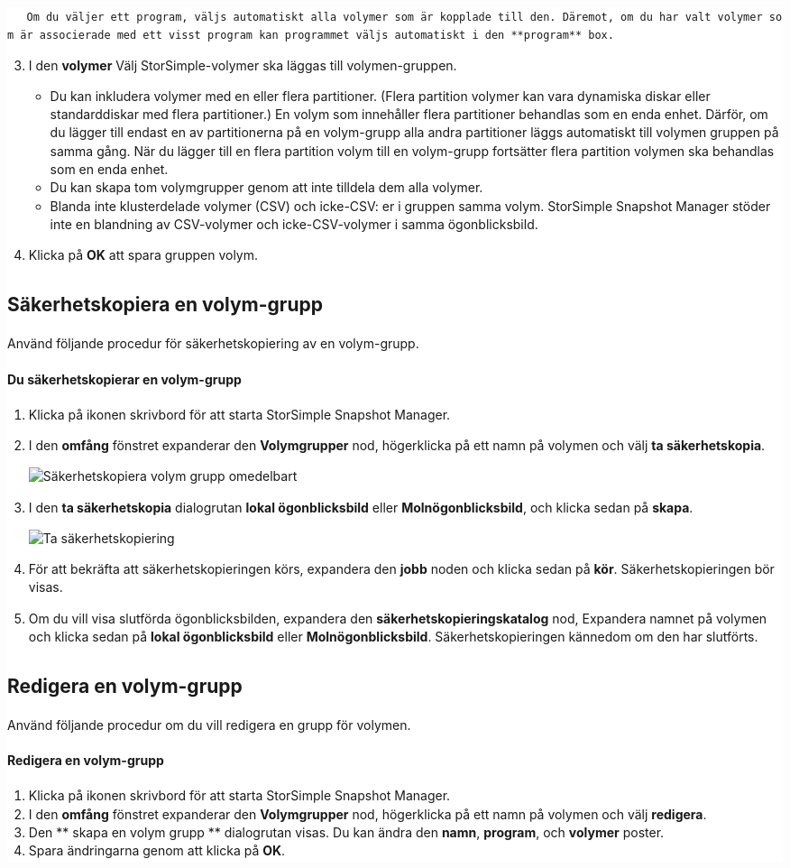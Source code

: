        Om du väljer ett program, väljs automatiskt alla volymer som är kopplade till den. Däremot, om du har valt volymer som är associerade med ett visst program kan programmet väljs automatiskt i den **program** box. 
   3. I den **volymer** Välj StorSimple-volymer ska läggas till volymen-gruppen. 
      
      * Du kan inkludera volymer med en eller flera partitioner. (Flera partition volymer kan vara dynamiska diskar eller standarddiskar med flera partitioner.) En volym som innehåller flera partitioner behandlas som en enda enhet. Därför, om du lägger till endast en av partitionerna på en volym-grupp alla andra partitioner läggs automatiskt till volymen gruppen på samma gång. När du lägger till en flera partition volym till en volym-grupp fortsätter flera partition volymen ska behandlas som en enda enhet.
      * Du kan skapa tom volymgrupper genom att inte tilldela dem alla volymer. 
      * Blanda inte klusterdelade volymer (CSV) och icke-CSV: er i gruppen samma volym. StorSimple Snapshot Manager stöder inte en blandning av CSV-volymer och icke-CSV-volymer i samma ögonblicksbild.
4. Klicka på **OK** att spara gruppen volym.

## <a name="back-up-a-volume-group"></a>Säkerhetskopiera en volym-grupp
Använd följande procedur för säkerhetskopiering av en volym-grupp.

#### <a name="to-back-up-a-volume-group"></a>Du säkerhetskopierar en volym-grupp
1. Klicka på ikonen skrivbord för att starta StorSimple Snapshot Manager.
2. I den **omfång** fönstret expanderar den **Volymgrupper** nod, högerklicka på ett namn på volymen och välj **ta säkerhetskopia**.
   
    ![Säkerhetskopiera volym grupp omedelbart](./media/storsimple-snapshot-manager-manage-volume-groups/HCS_SSM_Take_backup.png)
3. I den **ta säkerhetskopia** dialogrutan **lokal ögonblicksbild** eller **Molnögonblicksbild**, och klicka sedan på **skapa**.
   
    ![Ta säkerhetskopiering](./media/storsimple-snapshot-manager-manage-volume-groups/HCS_SSM_TakeBackup_dialog.png)
4. För att bekräfta att säkerhetskopieringen körs, expandera den **jobb** noden och klicka sedan på **kör**. Säkerhetskopieringen bör visas.
5. Om du vill visa slutförda ögonblicksbilden, expandera den **säkerhetskopieringskatalog** nod, Expandera namnet på volymen och klicka sedan på **lokal ögonblicksbild** eller **Molnögonblicksbild**. Säkerhetskopieringen kännedom om den har slutförts.

## <a name="edit-a-volume-group"></a>Redigera en volym-grupp
Använd följande procedur om du vill redigera en grupp för volymen.

#### <a name="to-edit-a-volume-group"></a>Redigera en volym-grupp
1. Klicka på ikonen skrivbord för att starta StorSimple Snapshot Manager.
2. I den **omfång** fönstret expanderar den **Volymgrupper** nod, högerklicka på ett namn på volymen och välj **redigera**.
3. Den ** skapa en volym grupp ** dialogrutan visas. Du kan ändra den **namn**, **program**, och **volymer** poster.
4. Spara ändringarna genom att klicka på **OK**.
